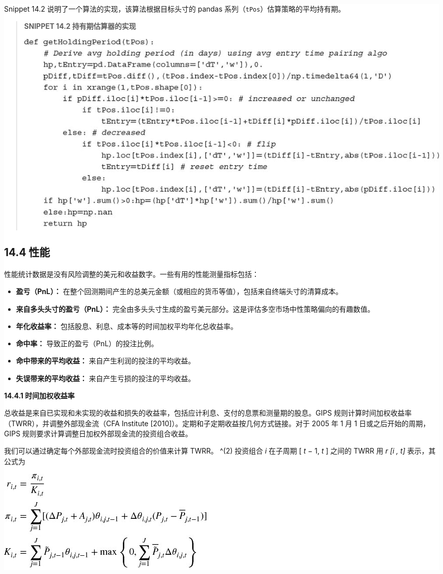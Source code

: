 Snippet 14.2 说明了一个算法的实现，该算法根据目标头寸的 pandas 系列（`tPos`）估算策略的平均持有期。

> **SNIPPET 14.2 持有期估算器的实现**
> 
> ![](img/Image00676.jpg)

## 14.4 性能

性能统计数据是没有风险调整的美元和收益数字。一些有用的性能测量指标包括：

+   **盈亏（PnL）：** 在整个回测期间产生的总美元金额（或相应的货币等值），包括来自终端头寸的清算成本。

+   **来自多头头寸的盈亏（PnL）：** 完全由多头头寸生成的盈亏美元部分。这是评估多空市场中性策略偏向的有趣数值。

+   **年化收益率：** 包括股息、利息、成本等的时间加权平均年化总收益率。

+   **命中率：** 导致正的盈亏（PnL）的投注比例。

+   **命中带来的平均收益：** 来自产生利润的投注的平均收益。

+   **失误带来的平均收益：** 来自产生亏损的投注的平均收益。

**14.4.1 时间加权收益率**

总收益是来自已实现和未实现的收益和损失的收益率，包括应计利息、支付的息票和测量期的股息。GIPS 规则计算时间加权收益率（TWRR），并调整外部现金流（CFA Institute [2010]）。定期和子定期收益按几何方式链接。对于 2005 年 1 月 1 日或之后开始的周期，GIPS 规则要求计算调整日加权外部现金流的投资组合收益。

我们可以通过确定每个外部现金流时投资组合的价值来计算 TWRR。 ^(2) 投资组合 *i* 在子周期 [ *t* − 1, *t* ] 之间的 TWRR 用 *r [*i* , *t*]* 表示，其公式为

![](img/Image00757.jpg)

